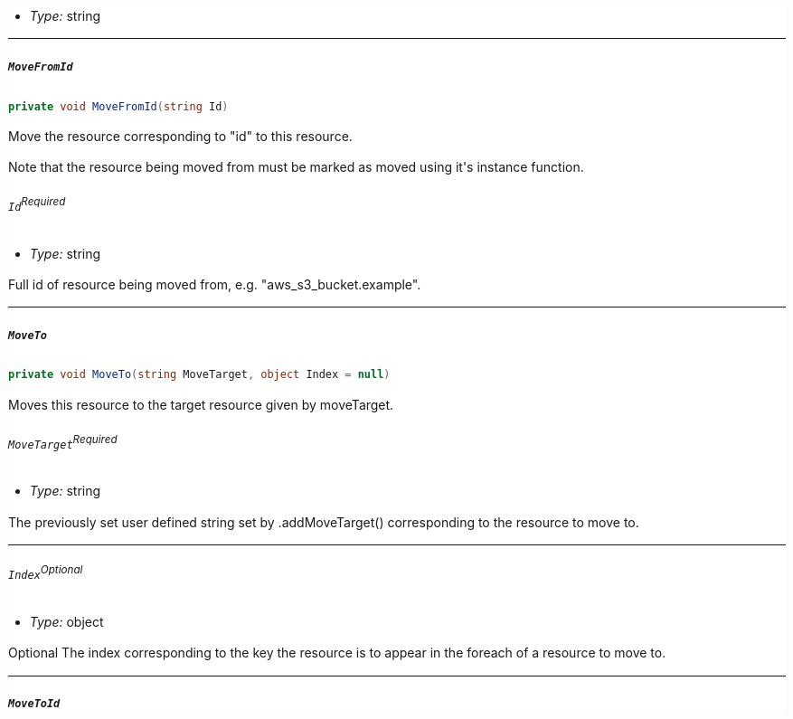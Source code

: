 - *Type:* string

---

##### `MoveFromId` <a name="MoveFromId" id="@cdktf/provider-newrelic.entityTags.EntityTags.moveFromId"></a>

```csharp
private void MoveFromId(string Id)
```

Move the resource corresponding to "id" to this resource.

Note that the resource being moved from must be marked as moved using it's instance function.

###### `Id`<sup>Required</sup> <a name="Id" id="@cdktf/provider-newrelic.entityTags.EntityTags.moveFromId.parameter.id"></a>

- *Type:* string

Full id of resource being moved from, e.g. "aws_s3_bucket.example".

---

##### `MoveTo` <a name="MoveTo" id="@cdktf/provider-newrelic.entityTags.EntityTags.moveTo"></a>

```csharp
private void MoveTo(string MoveTarget, object Index = null)
```

Moves this resource to the target resource given by moveTarget.

###### `MoveTarget`<sup>Required</sup> <a name="MoveTarget" id="@cdktf/provider-newrelic.entityTags.EntityTags.moveTo.parameter.moveTarget"></a>

- *Type:* string

The previously set user defined string set by .addMoveTarget() corresponding to the resource to move to.

---

###### `Index`<sup>Optional</sup> <a name="Index" id="@cdktf/provider-newrelic.entityTags.EntityTags.moveTo.parameter.index"></a>

- *Type:* object

Optional The index corresponding to the key the resource is to appear in the foreach of a resource to move to.

---

##### `MoveToId` <a name="MoveToId" id="@cdktf/provider-newrelic.entityTags.EntityTags.moveToId"></a>
